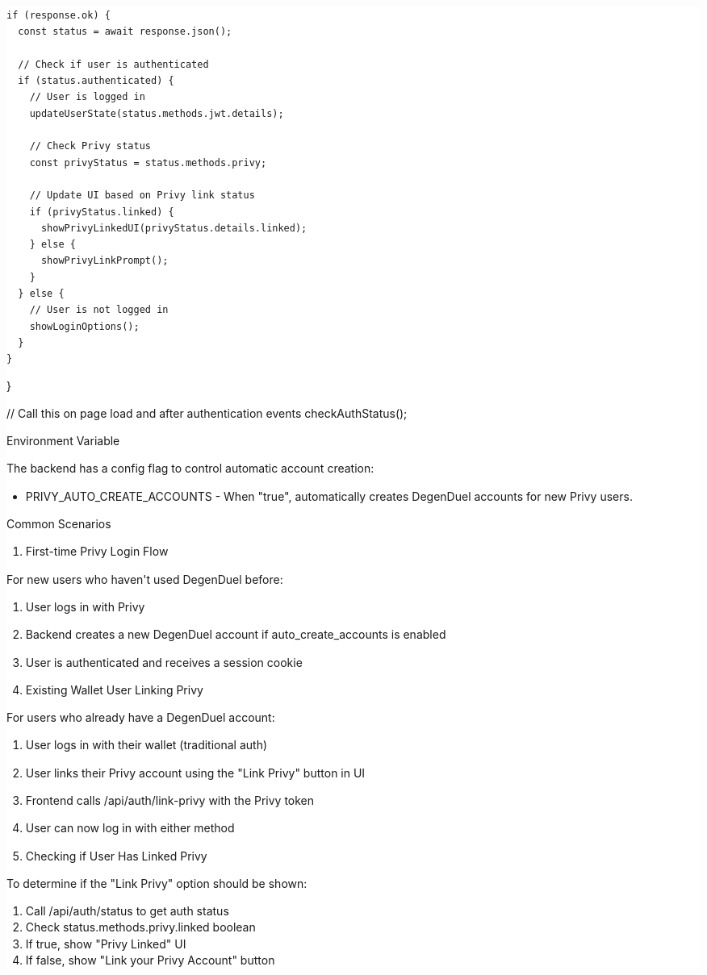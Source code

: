     if (response.ok) {
      const status = await response.json();

      // Check if user is authenticated
      if (status.authenticated) {
        // User is logged in
        updateUserState(status.methods.jwt.details);

        // Check Privy status
        const privyStatus = status.methods.privy;

        // Update UI based on Privy link status
        if (privyStatus.linked) {
          showPrivyLinkedUI(privyStatus.details.linked);
        } else {
          showPrivyLinkPrompt();
        }
      } else {
        // User is not logged in
        showLoginOptions();
      }
    }
  }

  // Call this on page load and after authentication events
  checkAuthStatus();

  Environment Variable

  The backend has a config flag to control automatic account creation:
  - PRIVY_AUTO_CREATE_ACCOUNTS - When "true", automatically creates DegenDuel accounts for new Privy users.

  Common Scenarios

  1. First-time Privy Login Flow

  For new users who haven't used DegenDuel before:
  1. User logs in with Privy
  2. Backend creates a new DegenDuel account if auto_create_accounts is enabled
  3. User is authenticated and receives a session cookie

  2. Existing Wallet User Linking Privy

  For users who already have a DegenDuel account:
  1. User logs in with their wallet (traditional auth)
  2. User links their Privy account using the "Link Privy" button in UI
  3. Frontend calls /api/auth/link-privy with the Privy token
  4. User can now log in with either method

  3. Checking if User Has Linked Privy

  To determine if the "Link Privy" option should be shown:
  1. Call /api/auth/status to get auth status
  2. Check status.methods.privy.linked boolean
  3. If true, show "Privy Linked" UI
  4. If false, show "Link your Privy Account" button